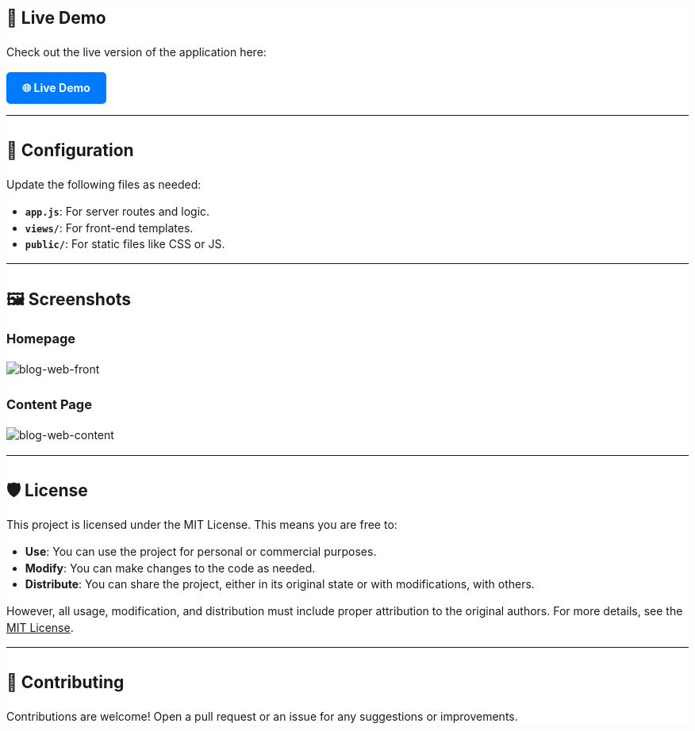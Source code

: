 
## 🔗 Live Demo
Check out the live version of the application here: 

<a href="https://blog-web-application-seven.vercel.app/" style="display: inline-block; padding: 10px 20px; color: white; background-color: #007BFF; text-decoration: none; border-radius: 5px; font-weight: bold;">🌐 Live Demo</a>

---

## 🔧 Configuration
Update the following files as needed:
- **`app.js`**: For server routes and logic.
- **`views/`**: For front-end templates.
- **`public/`**: For static files like CSS or JS.

---

## 🖼️ Screenshots
### Homepage
<img src="https://i.ibb.co/nDcpn59/blog-web-front.png" alt="blog-web-front" width="48%">

### Content Page
<img src="https://i.ibb.co/BsRWcxr/blog-web-content.png" alt="blog-web-content" width="48%">

---

## 🛡️ License
This project is licensed under the MIT License. This means you are free to:

- **Use**: You can use the project for personal or commercial purposes.
- **Modify**: You can make changes to the code as needed.
- **Distribute**: You can share the project, either in its original state or with modifications, with others.

However, all usage, modification, and distribution must include proper attribution to the original authors. For more details, see the [MIT License](https://opensource.org/licenses/MIT).

---

## 🤝 Contributing
Contributions are welcome! Open a pull request or an issue for any suggestions or improvements.